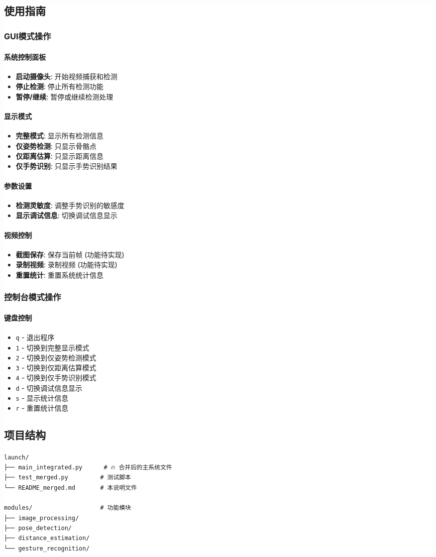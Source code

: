 ## 使用指南

### GUI模式操作

#### 系统控制面板
- **启动摄像头**: 开始视频捕获和检测
- **停止检测**: 停止所有检测功能
- **暂停/继续**: 暂停或继续检测处理

#### 显示模式
- **完整模式**: 显示所有检测信息
- **仅姿势检测**: 只显示骨骼点
- **仅距离估算**: 只显示距离信息
- **仅手势识别**: 只显示手势识别结果

#### 参数设置
- **检测灵敏度**: 调整手势识别的敏感度
- **显示调试信息**: 切换调试信息显示

#### 视频控制
- **截图保存**: 保存当前帧 (功能待实现)
- **录制视频**: 录制视频 (功能待实现)
- **重置统计**: 重置系统统计信息

### 控制台模式操作

#### 键盘控制
- `q` - 退出程序
- `1` - 切换到完整显示模式
- `2` - 切换到仅姿势检测模式
- `3` - 切换到仅距离估算模式
- `4` - 切换到仅手势识别模式
- `d` - 切换调试信息显示
- `s` - 显示统计信息
- `r` - 重置统计信息

## 项目结构

```
launch/
├── main_integrated.py      # 🔥 合并后的主系统文件
├── test_merged.py         # 测试脚本
└── README_merged.md       # 本说明文件

modules/                   # 功能模块
├── image_processing/
├── pose_detection/
├── distance_estimation/
└── gesture_recognition/
```
